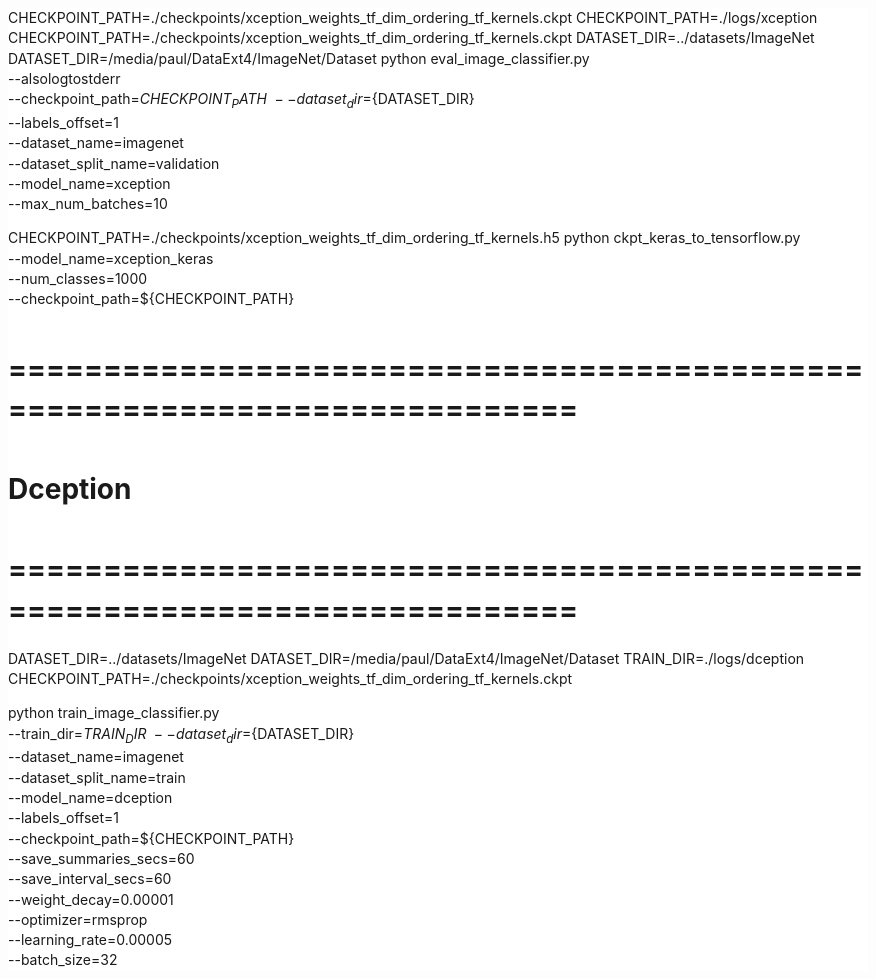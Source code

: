 
CHECKPOINT_PATH=./checkpoints/xception_weights_tf_dim_ordering_tf_kernels.ckpt
CHECKPOINT_PATH=./logs/xception
CHECKPOINT_PATH=./checkpoints/xception_weights_tf_dim_ordering_tf_kernels.ckpt
DATASET_DIR=../datasets/ImageNet
DATASET_DIR=/media/paul/DataExt4/ImageNet/Dataset
python eval_image_classifier.py \
    --alsologtostderr \
    --checkpoint_path=${CHECKPOINT_PATH} \
    --dataset_dir=${DATASET_DIR} \
    --labels_offset=1 \
    --dataset_name=imagenet \
    --dataset_split_name=validation \
    --model_name=xception \
    --max_num_batches=10


CHECKPOINT_PATH=./checkpoints/xception_weights_tf_dim_ordering_tf_kernels.h5
python ckpt_keras_to_tensorflow.py \
    --model_name=xception_keras \
    --num_classes=1000 \
    --checkpoint_path=${CHECKPOINT_PATH}


# =========================================================================== #
# Dception
# =========================================================================== #
DATASET_DIR=../datasets/ImageNet
DATASET_DIR=/media/paul/DataExt4/ImageNet/Dataset
TRAIN_DIR=./logs/dception
CHECKPOINT_PATH=./checkpoints/xception_weights_tf_dim_ordering_tf_kernels.ckpt

python train_image_classifier.py \
    --train_dir=${TRAIN_DIR} \
    --dataset_dir=${DATASET_DIR} \
    --dataset_name=imagenet \
    --dataset_split_name=train \
    --model_name=dception \
    --labels_offset=1 \
    --checkpoint_path=${CHECKPOINT_PATH} \
    --save_summaries_secs=60 \
    --save_interval_secs=60 \
    --weight_decay=0.00001 \
    --optimizer=rmsprop \
    --learning_rate=0.00005 \
    --batch_size=32
